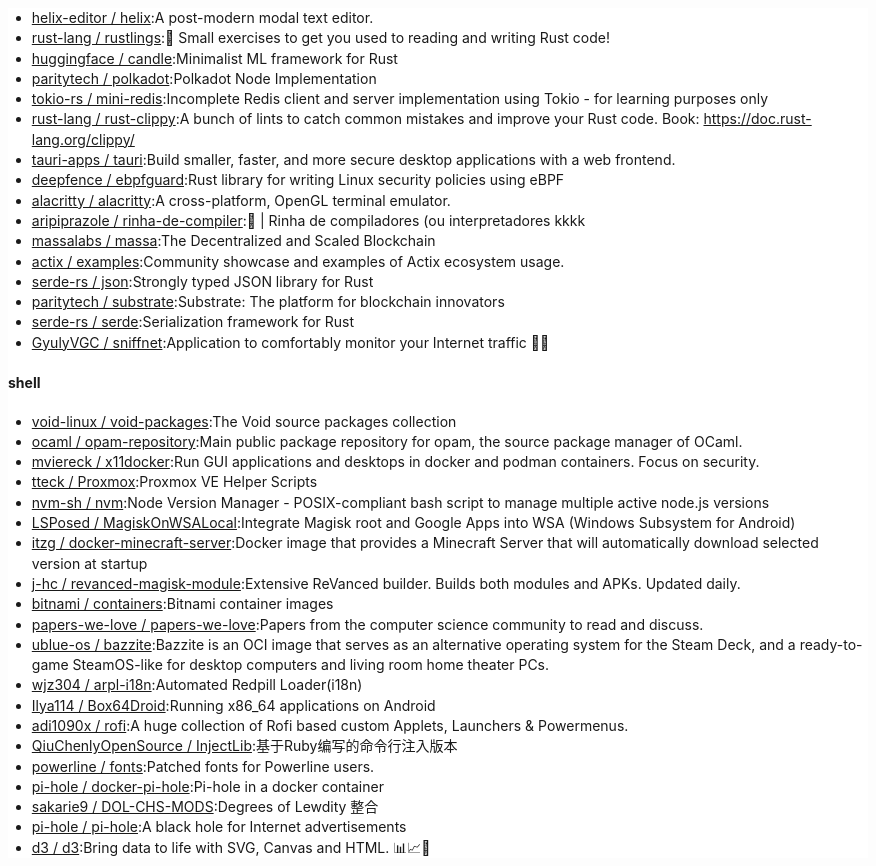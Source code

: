 * [helix-editor / helix](https://github.com/helix-editor/helix):A post-modern modal text editor.
* [rust-lang / rustlings](https://github.com/rust-lang/rustlings):🦀 Small exercises to get you used to reading and writing Rust code!
* [huggingface / candle](https://github.com/huggingface/candle):Minimalist ML framework for Rust
* [paritytech / polkadot](https://github.com/paritytech/polkadot):Polkadot Node Implementation
* [tokio-rs / mini-redis](https://github.com/tokio-rs/mini-redis):Incomplete Redis client and server implementation using Tokio - for learning purposes only
* [rust-lang / rust-clippy](https://github.com/rust-lang/rust-clippy):A bunch of lints to catch common mistakes and improve your Rust code. Book: https://doc.rust-lang.org/clippy/
* [tauri-apps / tauri](https://github.com/tauri-apps/tauri):Build smaller, faster, and more secure desktop applications with a web frontend.
* [deepfence / ebpfguard](https://github.com/deepfence/ebpfguard):Rust library for writing Linux security policies using eBPF
* [alacritty / alacritty](https://github.com/alacritty/alacritty):A cross-platform, OpenGL terminal emulator.
* [aripiprazole / rinha-de-compiler](https://github.com/aripiprazole/rinha-de-compiler):🥖 | Rinha de compiladores (ou interpretadores kkkk
* [massalabs / massa](https://github.com/massalabs/massa):The Decentralized and Scaled Blockchain
* [actix / examples](https://github.com/actix/examples):Community showcase and examples of Actix ecosystem usage.
* [serde-rs / json](https://github.com/serde-rs/json):Strongly typed JSON library for Rust
* [paritytech / substrate](https://github.com/paritytech/substrate):Substrate: The platform for blockchain innovators
* [serde-rs / serde](https://github.com/serde-rs/serde):Serialization framework for Rust
* [GyulyVGC / sniffnet](https://github.com/GyulyVGC/sniffnet):Application to comfortably monitor your Internet traffic 🕵️‍♂️

#### shell
* [void-linux / void-packages](https://github.com/void-linux/void-packages):The Void source packages collection
* [ocaml / opam-repository](https://github.com/ocaml/opam-repository):Main public package repository for opam, the source package manager of OCaml.
* [mviereck / x11docker](https://github.com/mviereck/x11docker):Run GUI applications and desktops in docker and podman containers. Focus on security.
* [tteck / Proxmox](https://github.com/tteck/Proxmox):Proxmox VE Helper Scripts
* [nvm-sh / nvm](https://github.com/nvm-sh/nvm):Node Version Manager - POSIX-compliant bash script to manage multiple active node.js versions
* [LSPosed / MagiskOnWSALocal](https://github.com/LSPosed/MagiskOnWSALocal):Integrate Magisk root and Google Apps into WSA (Windows Subsystem for Android)
* [itzg / docker-minecraft-server](https://github.com/itzg/docker-minecraft-server):Docker image that provides a Minecraft Server that will automatically download selected version at startup
* [j-hc / revanced-magisk-module](https://github.com/j-hc/revanced-magisk-module):Extensive ReVanced builder. Builds both modules and APKs. Updated daily.
* [bitnami / containers](https://github.com/bitnami/containers):Bitnami container images
* [papers-we-love / papers-we-love](https://github.com/papers-we-love/papers-we-love):Papers from the computer science community to read and discuss.
* [ublue-os / bazzite](https://github.com/ublue-os/bazzite):Bazzite is an OCI image that serves as an alternative operating system for the Steam Deck, and a ready-to-game SteamOS-like for desktop computers and living room home theater PCs.
* [wjz304 / arpl-i18n](https://github.com/wjz304/arpl-i18n):Automated Redpill Loader(i18n)
* [Ilya114 / Box64Droid](https://github.com/Ilya114/Box64Droid):Running x86_64 applications on Android
* [adi1090x / rofi](https://github.com/adi1090x/rofi):A huge collection of Rofi based custom Applets, Launchers & Powermenus.
* [QiuChenlyOpenSource / InjectLib](https://github.com/QiuChenlyOpenSource/InjectLib):基于Ruby编写的命令行注入版本
* [powerline / fonts](https://github.com/powerline/fonts):Patched fonts for Powerline users.
* [pi-hole / docker-pi-hole](https://github.com/pi-hole/docker-pi-hole):Pi-hole in a docker container
* [sakarie9 / DOL-CHS-MODS](https://github.com/sakarie9/DOL-CHS-MODS):Degrees of Lewdity 整合
* [pi-hole / pi-hole](https://github.com/pi-hole/pi-hole):A black hole for Internet advertisements
* [d3 / d3](https://github.com/d3/d3):Bring data to life with SVG, Canvas and HTML. 📊📈🎉